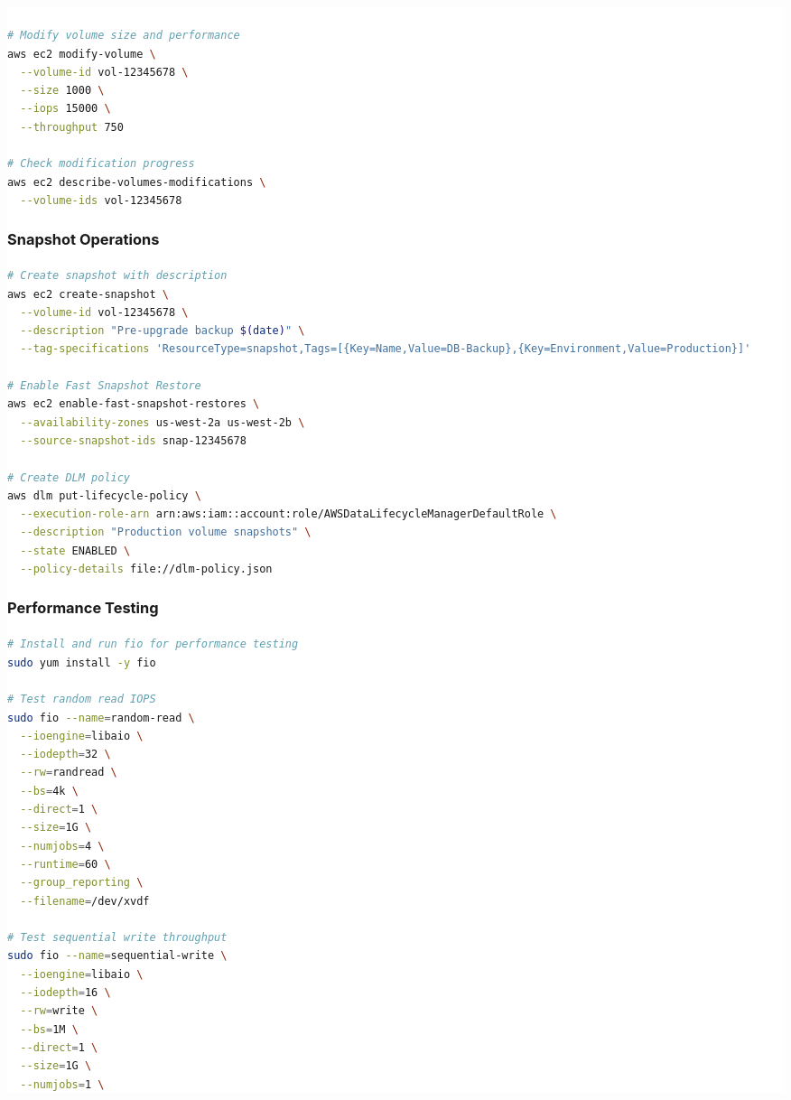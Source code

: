 ```bash

# Modify volume size and performance
aws ec2 modify-volume \
  --volume-id vol-12345678 \
  --size 1000 \
  --iops 15000 \
  --throughput 750

# Check modification progress
aws ec2 describe-volumes-modifications \
  --volume-ids vol-12345678
```

### Snapshot Operations

```bash
# Create snapshot with description
aws ec2 create-snapshot \
  --volume-id vol-12345678 \
  --description "Pre-upgrade backup $(date)" \
  --tag-specifications 'ResourceType=snapshot,Tags=[{Key=Name,Value=DB-Backup},{Key=Environment,Value=Production}]'

# Enable Fast Snapshot Restore
aws ec2 enable-fast-snapshot-restores \
  --availability-zones us-west-2a us-west-2b \
  --source-snapshot-ids snap-12345678

# Create DLM policy
aws dlm put-lifecycle-policy \
  --execution-role-arn arn:aws:iam::account:role/AWSDataLifecycleManagerDefaultRole \
  --description "Production volume snapshots" \
  --state ENABLED \
  --policy-details file://dlm-policy.json
```

### Performance Testing

```bash
# Install and run fio for performance testing
sudo yum install -y fio

# Test random read IOPS
sudo fio --name=random-read \
  --ioengine=libaio \
  --iodepth=32 \
  --rw=randread \
  --bs=4k \
  --direct=1 \
  --size=1G \
  --numjobs=4 \
  --runtime=60 \
  --group_reporting \
  --filename=/dev/xvdf

# Test sequential write throughput
sudo fio --name=sequential-write \
  --ioengine=libaio \
  --iodepth=16 \
  --rw=write \
  --bs=1M \
  --direct=1 \
  --size=1G \
  --numjobs=1 \
```
